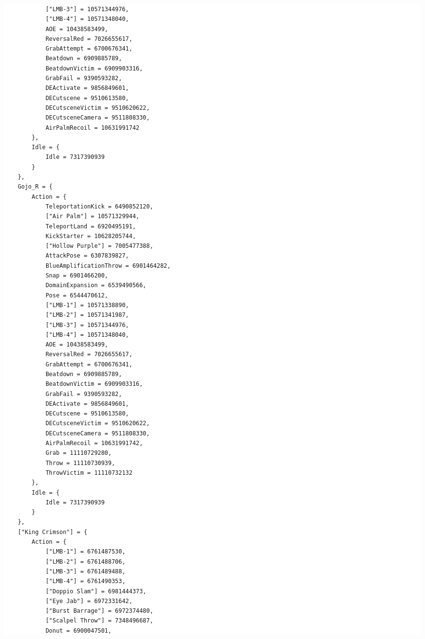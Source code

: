 				["LMB-3"] = 10571344976, 
				["LMB-4"] = 10571348040, 
				AOE = 10438583499, 
				ReversalRed = 7026655617, 
				GrabAttempt = 6700676341, 
				Beatdown = 6909885789, 
				BeatdownVictim = 6909903316, 
				GrabFail = 9390593282, 
				DEActivate = 9856849601, 
				DECutscene = 9510613580, 
				DECutsceneVictim = 9510620622, 
				DECutsceneCamera = 9511808330, 
				AirPalmRecoil = 10631991742
			}, 
			Idle = {
				Idle = 7317390939
			}
		}, 
		Gojo_R = {
			Action = {
				TeleportationKick = 6490852120, 
				["Air Palm"] = 10571329944, 
				TeleportLand = 6920495191, 
				KickStarter = 10628205744, 
				["Hollow Purple"] = 7005477388, 
				AttackPose = 6307839827, 
				BlueAmplificationThrow = 6901464282, 
				Snap = 6901466200, 
				DomainExpansion = 6539490566, 
				Pose = 6544470612, 
				["LMB-1"] = 10571338890, 
				["LMB-2"] = 10571341987, 
				["LMB-3"] = 10571344976, 
				["LMB-4"] = 10571348040, 
				AOE = 10438583499, 
				ReversalRed = 7026655617, 
				GrabAttempt = 6700676341, 
				Beatdown = 6909885789, 
				BeatdownVictim = 6909903316, 
				GrabFail = 9390593282, 
				DEActivate = 9856849601, 
				DECutscene = 9510613580, 
				DECutsceneVictim = 9510620622, 
				DECutsceneCamera = 9511808330, 
				AirPalmRecoil = 10631991742, 
				Grab = 11110729280, 
				Throw = 11110730939, 
				ThrowVictim = 11110732132
			}, 
			Idle = {
				Idle = 7317390939
			}
		}, 
		["King Crimson"] = {
			Action = {
				["LMB-1"] = 6761487530, 
				["LMB-2"] = 6761488706, 
				["LMB-3"] = 6761489488, 
				["LMB-4"] = 6761490353, 
				["Doppio Slam"] = 6981444373, 
				["Eye Jab"] = 6972331642, 
				["Burst Barrage"] = 6972374480, 
				["Scalpel Throw"] = 7348496687, 
				Donut = 6900047501, 